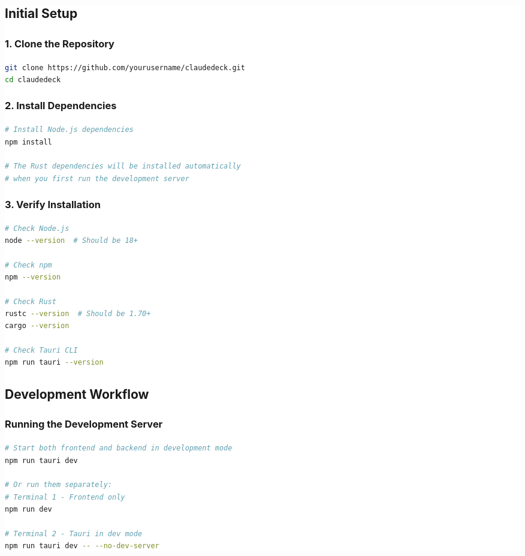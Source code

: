 ## Initial Setup

### 1. Clone the Repository

```bash
git clone https://github.com/yourusername/claudedeck.git
cd claudedeck
```

### 2. Install Dependencies

```bash
# Install Node.js dependencies
npm install

# The Rust dependencies will be installed automatically
# when you first run the development server
```

### 3. Verify Installation

```bash
# Check Node.js
node --version  # Should be 18+

# Check npm
npm --version

# Check Rust
rustc --version  # Should be 1.70+
cargo --version

# Check Tauri CLI
npm run tauri --version
```

## Development Workflow

### Running the Development Server

```bash
# Start both frontend and backend in development mode
npm run tauri dev

# Or run them separately:
# Terminal 1 - Frontend only
npm run dev

# Terminal 2 - Tauri in dev mode
npm run tauri dev -- --no-dev-server
```
